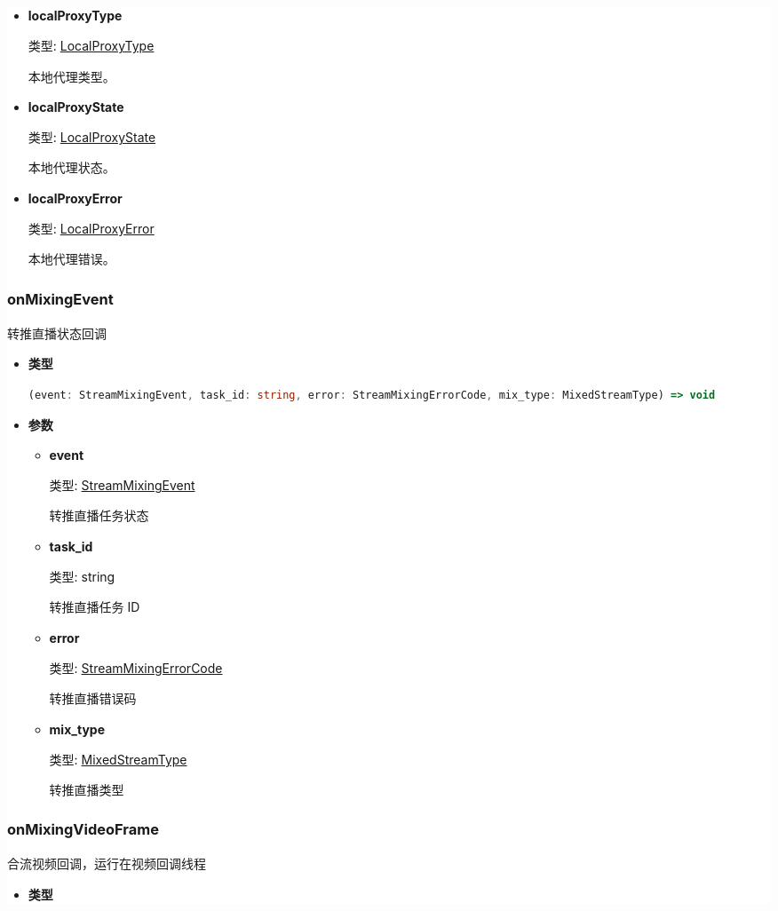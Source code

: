   - **localProxyType**

    类型: [LocalProxyType](85535.md#localproxytype)

    本地代理类型。

  - **localProxyState**

    类型: [LocalProxyState](85535.md#localproxystate)

    本地代理状态。

  - **localProxyError**

    类型: [LocalProxyError](85535.md#localproxyerror)

    本地代理错误。

### onMixingEvent <span id="rtcvideocallback-onmixingevent"></span> 

转推直播状态回调

- **类型**

  ```ts
  (event: StreamMixingEvent, task_id: string, error: StreamMixingErrorCode, mix_type: MixedStreamType) => void
  ```

- **参数**

  - **event**

    类型: [StreamMixingEvent](85535.md#streammixingevent)

    转推直播任务状态

  - **task_id**

    类型: string

    转推直播任务 ID

  - **error**

    类型: [StreamMixingErrorCode](85534.md#streammixingerrorcode)

    转推直播错误码

  - **mix_type**

    类型: [MixedStreamType](85535.md#mixedstreamtype)

    转推直播类型

### onMixingVideoFrame <span id="rtcvideocallback-onmixingvideoframe"></span> 

合流视频回调，运行在视频回调线程

- **类型**
